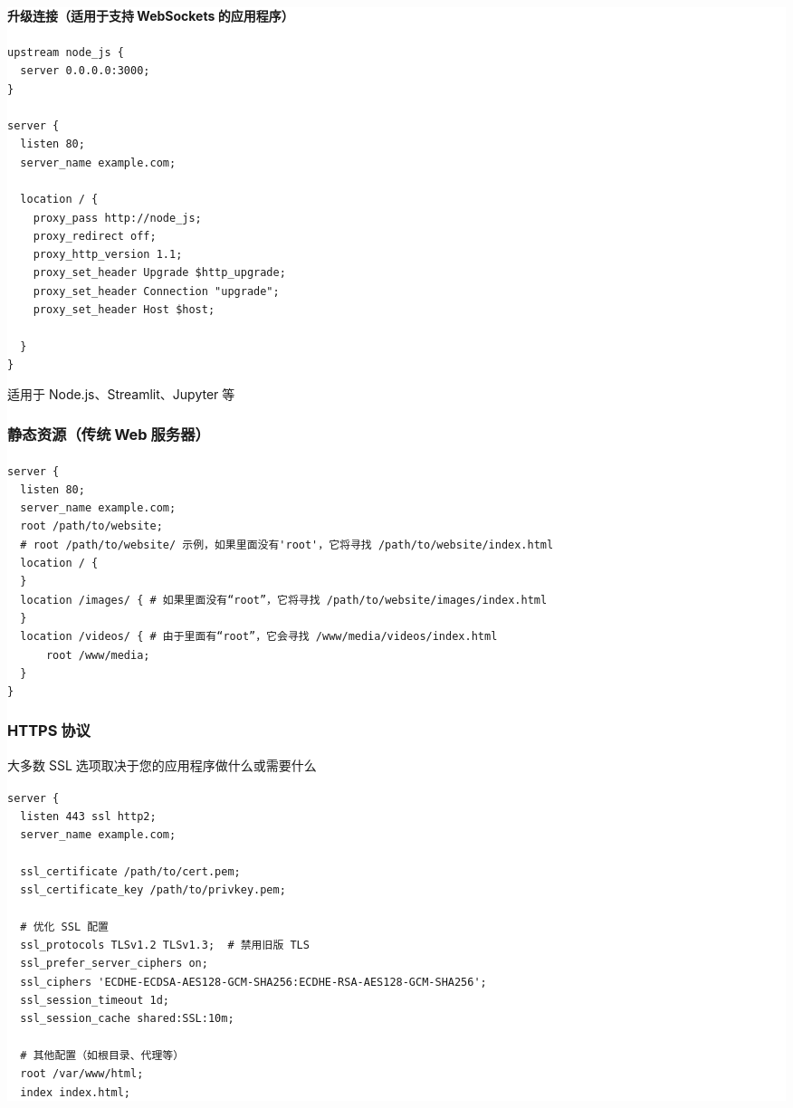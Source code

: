 #### 升级连接（适用于支持 WebSockets 的应用程序）

```nginx
upstream node_js {
  server 0.0.0.0:3000;
}

server {
  listen 80;
  server_name example.com;
  
  location / {
    proxy_pass http://node_js;
    proxy_redirect off;
    proxy_http_version 1.1;
    proxy_set_header Upgrade $http_upgrade;
    proxy_set_header Connection "upgrade";
    proxy_set_header Host $host;
 
  }
}
```

适用于 Node.js、Streamlit、Jupyter 等

### 静态资源（传统 Web 服务器）


```nginx
server {
  listen 80;
  server_name example.com;
  root /path/to/website;
  # root /path/to/website/ 示例，如果里面没有'root'，它将寻找 /path/to/website/index.html
  location / {
  }
  location /images/ { # 如果里面没有“root”，它将寻找 /path/to/website/images/index.html
  }
  location /videos/ { # 由于里面有“root”，它会寻找 /www/media/videos/index.html
      root /www/media;
  }
}
```

### HTTPS 协议


大多数 SSL 选项取决于您的应用程序做什么或需要什么

```nginx
server {
  listen 443 ssl http2;
  server_name example.com;

  ssl_certificate /path/to/cert.pem;
  ssl_certificate_key /path/to/privkey.pem;
 
  # 优化 SSL 配置
  ssl_protocols TLSv1.2 TLSv1.3;  # 禁用旧版 TLS
  ssl_prefer_server_ciphers on;
  ssl_ciphers 'ECDHE-ECDSA-AES128-GCM-SHA256:ECDHE-RSA-AES128-GCM-SHA256';
  ssl_session_timeout 1d;
  ssl_session_cache shared:SSL:10m;

  # 其他配置（如根目录、代理等）
  root /var/www/html;
  index index.html;
```